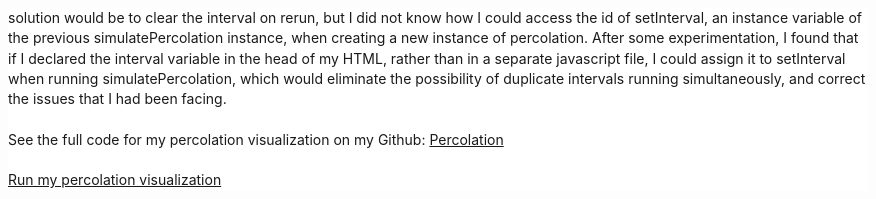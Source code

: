 solution would be to clear the interval on rerun, but I did not know how I
could access the id of setInterval, an instance variable of the previous
simulatePercolation instance, when creating a new instance of percolation. 
After some experimentation, I found that if I declared the interval variable 
in the head of my HTML, rather than in a separate javascript file, I could 
assign it to setInterval when running simulatePercolation, which would eliminate 
the possibility of duplicate intervals running simultaneously, and correct the 
issues that I had been facing.  
<br> 
See the full code for my percolation visualization on my Github:
[Percolation](https://github.com/michaeltoth/michaeltoth.github.io/tree/master/Percolation 
"Percolation")  
<br>
[Run my percolation visualization](http://www.michaeltoth.net/Percolation/percolation.html "Michael Toth - Percolation Visualization")


